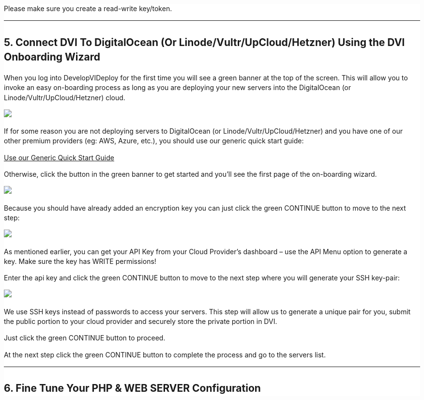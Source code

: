 Please make sure you create a read-write key/token.

- - -

## 5\. Connect DVI To DigitalOcean (Or Linode/Vultr/UpCloud/Hetzner) Using the DVI Onboarding Wizard

When you log into DevelopVIDeploy for the first time you will see a green banner at the top of the screen. This will allow you to invoke an easy on-boarding process as long as you are deploying your new servers into the DigitalOcean (or Linode/Vultr/UpCloud/Hetzner) cloud.

[![](https://web.archive.org/web/20240420014655im_/https://wpclouddeploy.com/wp-content/uploads/2022/07/wpcd50-wizard-01.png)](https://web.archive.org/web/20240420014655/https://wpclouddeploy.com/wp-content/uploads/2022/07/wpcd50-wizard-01.png)

If for some reason you are not deploying servers to DigitalOcean (or Linode/Vultr/UpCloud/Hetzner) and you have one of our other premium providers (eg: AWS, Azure, etc.), you should use our generic quick start guide:

[Use our Generic Quick Start Guide](https://web.archive.org/web/20240420014655/https://wpclouddeploy.com/documentation/wpcloud-deploy-user-guide/quick-start-the-harder-way/)

Otherwise, click the button in the green banner to get started and you’ll see the first page of the on-boarding wizard.

[![](https://web.archive.org/web/20240420014655im_/https://wpclouddeploy.com/wp-content/uploads/2022/07/wpcd50-wizard-02.png)](https://web.archive.org/web/20240420014655/https://wpclouddeploy.com/wp-content/uploads/2022/07/wpcd50-wizard-02.png)

Because you should have already added an encryption key you can just click the green CONTINUE button to move to the next step:

[![](https://web.archive.org/web/20240420014655im_/https://wpclouddeploy.com/wp-content/uploads/2022/07/wpcd50-wizard-03.png)](https://web.archive.org/web/20240420014655/https://wpclouddeploy.com/wp-content/uploads/2022/07/wpcd50-wizard-03.png)

As mentioned earlier, you can get your API Key from your Cloud Provider’s dashboard – use the API Menu option to generate a key. Make sure the key has WRITE permissions!

Enter the api key and click the green CONTINUE button to move to the next step where you will generate your SSH key-pair:

[![](https://web.archive.org/web/20240420014655im_/https://wpclouddeploy.com/wp-content/uploads/2022/07/wpcd50-wizard-04.png)](https://web.archive.org/web/20240420014655/https://wpclouddeploy.com/wp-content/uploads/2022/07/wpcd50-wizard-04.png)

We use SSH keys instead of passwords to access your servers. This step will allow us to generate a unique pair for you, submit the public portion to your cloud provider and securely store the private portion in DVI.

Just click the green CONTINUE button to proceed.

At the next step click the green CONTINUE button to complete the process and go to the servers list.

- - -

## 6\. Fine Tune Your PHP & WEB SERVER Configuration
